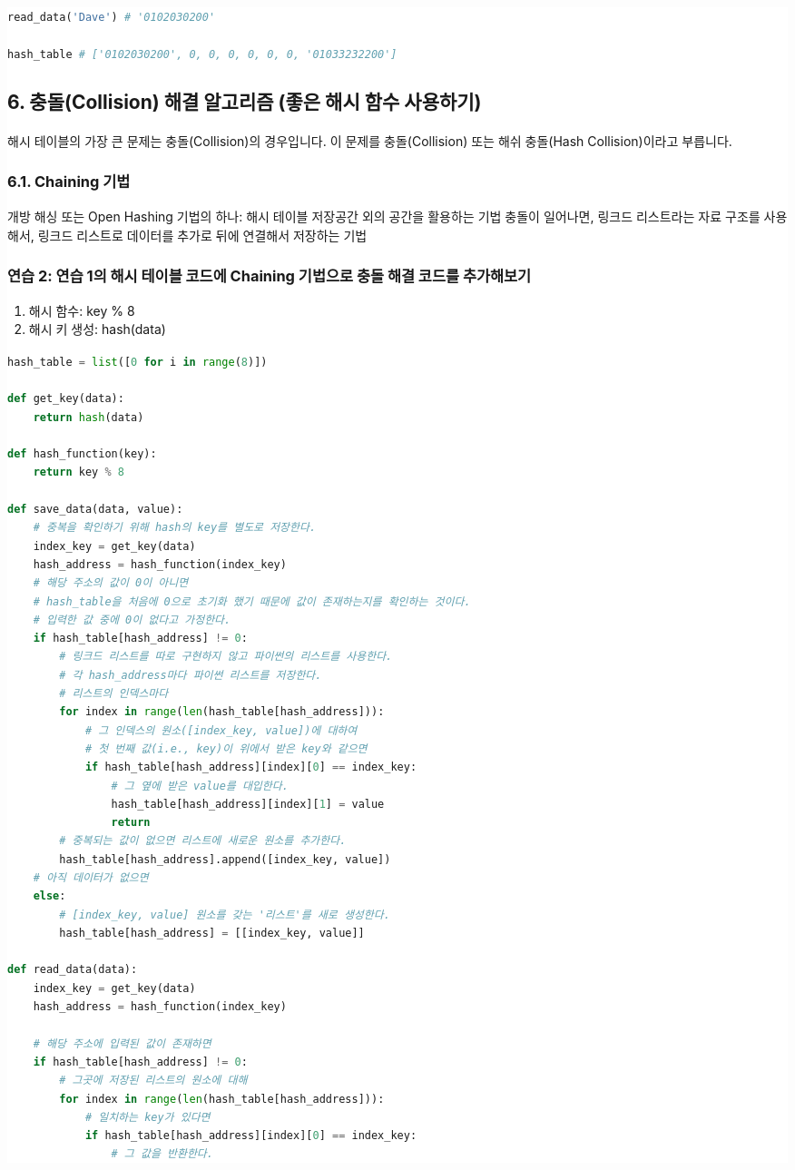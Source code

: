 ```python
read_data('Dave') # '0102030200'

hash_table # ['0102030200', 0, 0, 0, 0, 0, 0, '01033232200']
```

## 6. 충돌(Collision) 해결 알고리즘 (좋은 해시 함수 사용하기)

해시 테이블의 가장 큰 문제는 충돌(Collision)의 경우입니다. 이 문제를 충돌(Collision) 또는 해쉬 충돌(Hash Collision)이라고 부릅니다.

### 6.1. Chaining 기법

개방 해싱 또는 Open Hashing 기법의 하나: 해시 테이블 저장공간 외의 공간을 활용하는 기법
충돌이 일어나면, 링크드 리스트라는 자료 구조를 사용해서, 링크드 리스트로 데이터를 추가로 뒤에 연결해서 저장하는 기법

### 연습 2: 연습 1의 해시 테이블 코드에 Chaining 기법으로 충돌 해결 코드를 추가해보기

1. 해시 함수: key % 8
2. 해시 키 생성: hash(data)

```python
hash_table = list([0 for i in range(8)])

def get_key(data):
    return hash(data)

def hash_function(key):
    return key % 8

def save_data(data, value):
    # 중복을 확인하기 위해 hash의 key를 별도로 저장한다.
    index_key = get_key(data)
    hash_address = hash_function(index_key)
    # 해당 주소의 값이 0이 아니면
    # hash_table을 처음에 0으로 초기화 했기 때문에 값이 존재하는지를 확인하는 것이다.
    # 입력한 값 중에 0이 없다고 가정한다.
    if hash_table[hash_address] != 0:
        # 링크드 리스트를 따로 구현하지 않고 파이썬의 리스트를 사용한다.
        # 각 hash_address마다 파이썬 리스트를 저장한다.
        # 리스트의 인덱스마다
        for index in range(len(hash_table[hash_address])):
            # 그 인덱스의 원소([index_key, value])에 대하여
            # 첫 번째 값(i.e., key)이 위에서 받은 key와 같으면
            if hash_table[hash_address][index][0] == index_key:
                # 그 옆에 받은 value를 대입한다.
                hash_table[hash_address][index][1] = value
                return
        # 중복되는 값이 없으면 리스트에 새로운 원소를 추가한다.
        hash_table[hash_address].append([index_key, value])
    # 아직 데이터가 없으면
    else:
        # [index_key, value] 원소를 갖는 '리스트'를 새로 생성한다.
        hash_table[hash_address] = [[index_key, value]]

def read_data(data):
    index_key = get_key(data)
    hash_address = hash_function(index_key)

    # 해당 주소에 입력된 값이 존재하면 
    if hash_table[hash_address] != 0:
        # 그곳에 저장된 리스트의 원소에 대해
        for index in range(len(hash_table[hash_address])):
            # 일치하는 key가 있다면
            if hash_table[hash_address][index][0] == index_key:
                # 그 값을 반환한다.
```